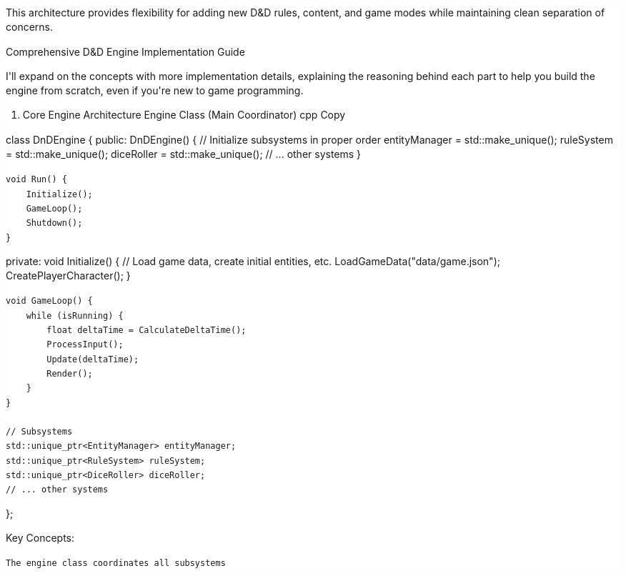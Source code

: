 This architecture provides flexibility for adding new D&D rules, content, and game modes while maintaining clean separation of concerns.


Comprehensive D&D Engine Implementation Guide

I'll expand on the concepts with more implementation details, explaining the reasoning behind each part to help you build the engine from scratch, even if you're new to game programming.
1. Core Engine Architecture
Engine Class (Main Coordinator)
cpp
Copy

class DnDEngine {
public:
    DnDEngine() {
        // Initialize subsystems in proper order
        entityManager = std::make_unique<EntityManager>();
        ruleSystem = std::make_unique<RuleSystem>();
        diceRoller = std::make_unique<DiceRoller>();
        // ... other systems
    }

    void Run() {
        Initialize();
        GameLoop();
        Shutdown();
    }

private:
    void Initialize() {
        // Load game data, create initial entities, etc.
        LoadGameData("data/game.json");
        CreatePlayerCharacter();
    }

    void GameLoop() {
        while (isRunning) {
            float deltaTime = CalculateDeltaTime();
            ProcessInput();
            Update(deltaTime);
            Render();
        }
    }

    // Subsystems
    std::unique_ptr<EntityManager> entityManager;
    std::unique_ptr<RuleSystem> ruleSystem;
    std::unique_ptr<DiceRoller> diceRoller;
    // ... other systems
};

Key Concepts:

    The engine class coordinates all subsystems
